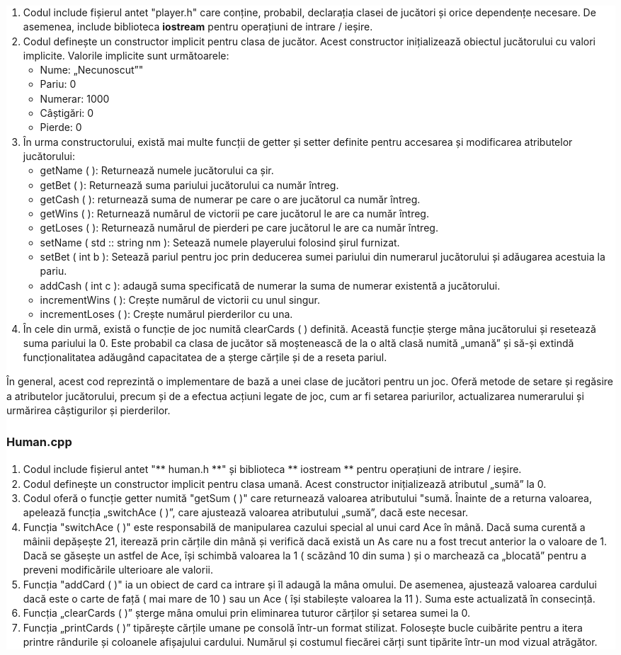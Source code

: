 1. Codul include fișierul antet "player.h" care conține, probabil, declarația clasei de jucători și orice dependențe necesare. De asemenea, include biblioteca **iostream** pentru operațiuni de intrare / ieșire.
2. Codul definește un constructor implicit pentru clasa de jucător. Acest constructor inițializează obiectul jucătorului cu valori implicite. Valorile implicite sunt următoarele:
    - Nume: „Necunoscut”"
    - Pariu: 0
    - Numerar: 1000
    - Câștigări: 0
    - Pierde: 0
3. În urma constructorului, există mai multe funcții de getter și setter definite pentru accesarea și modificarea atributelor jucătorului:
    - getName ( ): Returnează numele jucătorului ca șir.
    - getBet ( ): Returnează suma pariului jucătorului ca număr întreg.
    - getCash ( ): returnează suma de numerar pe care o are jucătorul ca număr întreg.
    - getWins ( ): Returnează numărul de victorii pe care jucătorul le are ca număr întreg.
    - getLoses ( ): Returnează numărul de pierderi pe care jucătorul le are ca număr întreg.
    - setName ( std :: string nm ): Setează numele playerului folosind șirul furnizat.
    - setBet ( int b ): Setează pariul pentru joc prin deducerea sumei pariului din numerarul jucătorului și adăugarea acestuia la pariu.
    - addCash ( int c ): adaugă suma specificată de numerar la suma de numerar existentă a jucătorului.
    - incrementWins ( ): Crește numărul de victorii cu unul singur.
    - incrementLoses ( ): Crește numărul pierderilor cu una.
4. În cele din urmă, există o funcție de joc numită clearCards ( ) definită. Această funcție șterge mâna jucătorului și resetează suma pariului la 0. Este probabil ca clasa de jucător să moștenească de la o altă clasă numită „umană” și să-și extindă funcționalitatea adăugând capacitatea de a șterge cărțile și de a reseta pariul.

În general, acest cod reprezintă o implementare de bază a unei clase de jucători pentru un joc. Oferă metode de setare și regăsire a atributelor jucătorului, precum și de a efectua acțiuni legate de joc, cum ar fi setarea pariurilor, actualizarea numerarului și urmărirea câștigurilor și pierderilor.

### Human.cpp

1. Codul include fișierul antet "** human.h **" și biblioteca ** iostream ** pentru operațiuni de intrare / ieșire.
2. Codul definește un constructor implicit pentru clasa umană. Acest constructor inițializează atributul „sumă” la 0.
3. Codul oferă o funcție getter numită "getSum ( )" care returnează valoarea atributului "sumă. Înainte de a returna valoarea, apelează funcția „switchAce ( )”, care ajustează valoarea atributului „sumă”, dacă este necesar.
4. Funcția "switchAce ( )" este responsabilă de manipularea cazului special al unui card Ace în mână. Dacă suma curentă a mâinii depășește 21, iterează prin cărțile din mână și verifică dacă există un As care nu a fost trecut anterior la o valoare de 1. Dacă se găsește un astfel de Ace, își schimbă valoarea la 1 ( scăzând 10 din suma ) și o marchează ca „blocată” pentru a preveni modificările ulterioare ale valorii.
5. Funcția "addCard ( )" ia un obiect de card ca intrare și îl adaugă la mâna omului. De asemenea, ajustează valoarea cardului dacă este o carte de față ( mai mare de 10 ) sau un Ace ( își stabilește valoarea la 11 ). Suma este actualizată în consecință.
6. Funcția „clearCards ( )” șterge mâna omului prin eliminarea tuturor cărților și setarea sumei la 0.
7. Funcția „printCards ( )” tipărește cărțile umane pe consolă într-un format stilizat. Folosește bucle cuibărite pentru a itera printre rândurile și coloanele afișajului cardului. Numărul și costumul fiecărei cărți sunt tipărite într-un mod vizual atrăgător.
